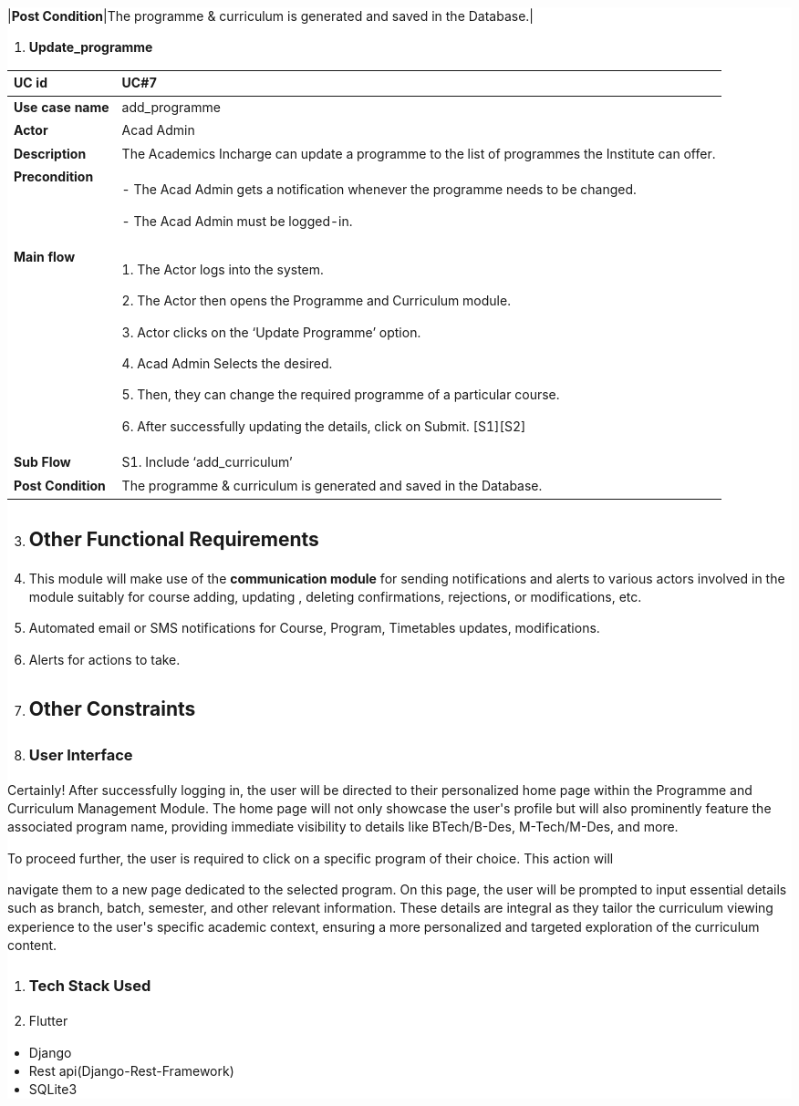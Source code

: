 |**Post Condition**|The programme & curriculum is generated and saved in the Database.|

1. **Update\_programme**

|**UC id**|**UC#7**|
| :- | :- |
|**Use case name**|add\_programme|
|**Actor**|Acad Admin|
|**Description**|The Academics Incharge can update a programme to the list of programmes the Institute can offer.|
|**Precondition**|<p>- The Acad Admin gets a notification whenever the programme needs to be changed.</p><p>- The Acad Admin must be logged-in.</p>|
|**Main flow**|<p>1. The Actor logs into the system.</p><p>2. The Actor then opens the Programme and Curriculum module.</p><p>3. Actor clicks on the ‘Update Programme’ option.</p><p>4. Acad Admin Selects the desired.</p><p>5. Then, they can change the required programme of a particular course.</p><p>6. After successfully updating the details, click on Submit. [S1][S2]</p>|
|**Sub Flow**|S1. Include ‘add\_curriculum’|
|**Post Condition**|The programme & curriculum is generated and saved in the Database.|





3. ## **Other Functional Requirements**

1. This module will make use of the **communication module** for sending notifications and alerts to various actors involved in the module suitably for course adding, updating , deleting confirmations, rejections, or modifications, etc.
1. Automated email or SMS notifications for Course, Program, Timetables updates, modifications.
1. Alerts for actions to take.

4. ## **Other Constraints**

1. ### **User Interface**

Certainly! After successfully logging in, the user will be directed to their personalized home page within the Programme and Curriculum Management Module. The home page will not only showcase the user's profile but will also prominently feature the associated program name, providing immediate visibility to details like BTech/B-Des, M-Tech/M-Des, and more.

To proceed further, the user is required to click on a specific program of their choice. This action will

navigate them to a new page dedicated to the selected program. On this page, the user will be prompted to input essential details such as branch, batch, semester, and other relevant information. These details are integral as they tailor the curriculum viewing experience to the user's specific academic context, ensuring a more personalized and targeted exploration of the curriculum content.


1. ### **Tech Stack Used**

0. Flutter
- Django
- Rest api(Django-Rest-Framework)
- SQLite3

